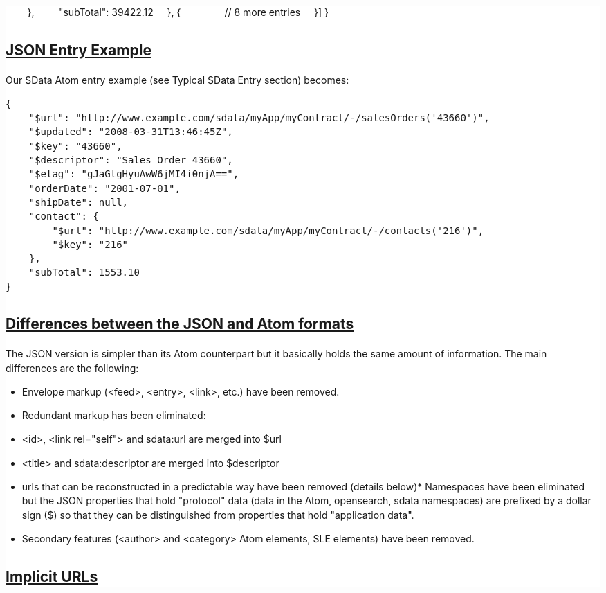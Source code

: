 &nbsp;&nbsp;&nbsp;&nbsp;&nbsp;&nbsp;&nbsp; },
&nbsp;&nbsp;&nbsp;&nbsp;&nbsp;&nbsp;&nbsp; "subTotal": 39422.12
&nbsp;&nbsp;&nbsp; }, {&nbsp;&nbsp;&nbsp;&nbsp;&nbsp;&nbsp;&nbsp; 
&nbsp;&nbsp;&nbsp; &nbsp;&nbsp;&nbsp; // 8 more entries
&nbsp;&nbsp;&nbsp; }]
}</pre>

## <a name="json-entry" href="#json-entry">JSON Entry Example</a>

Our SData Atom entry example (see [Typical SData Entry](../0307/ "3.7  Typical Feed Entry") section) becomes:

<pre>{
&nbsp;&nbsp;&nbsp; "$url": "http://www.example.com/sdata/myApp/myContract/-/salesOrders('43660')",
&nbsp;&nbsp;&nbsp; "$updated": "2008-03-31T13:46:45Z",
&nbsp;&nbsp;&nbsp; "$key": "43660",
&nbsp;&nbsp;&nbsp; "$descriptor": "Sales Order 43660",
&nbsp;&nbsp;&nbsp; "$etag": "gJaGtgHyuAwW6jMI4i0njA==",
&nbsp;&nbsp;&nbsp; "orderDate": "2001-07-01",
&nbsp;&nbsp;&nbsp; "shipDate": null,
&nbsp;&nbsp;&nbsp; "contact": {
&nbsp;&nbsp;&nbsp;&nbsp;&nbsp;&nbsp;&nbsp; "$url": "http://www.example.com/sdata/myApp/myContract/-/contacts('216')",
&nbsp;&nbsp;&nbsp;&nbsp;&nbsp;&nbsp;&nbsp; "$key": "216"
&nbsp;&nbsp;&nbsp; },
&nbsp;&nbsp;&nbsp; "subTotal": 1553.10
}</pre>

## <a name="diff-json-atom" href="#diff-json-atom">Differences between the JSON and Atom formats</a>

The JSON version is simpler than its Atom counterpart but it basically holds
the same amount of information. The main differences are the following:

*   Envelope markup (&lt;feed&gt;, &lt;entry&gt;, &lt;link&gt;, etc.) have been
removed.
*   Redundant markup has been eliminated:

*   &lt;id&gt;, &lt;link rel="self"&gt; and sdata:url are merged into $url
*   &lt;title&gt; and sdata:descriptor are merged into $descriptor
*   urls that can be reconstructed in a predictable way have been removed
(details below)*   Namespaces have been eliminated but the JSON properties that hold "protocol"
data (data in the Atom, opensearch, sdata namespaces) are prefixed by a dollar
sign ($) so that they can be distinguished from properties that hold
"application data".
*   Secondary features (&lt;author&gt; and &lt;category&gt; Atom elements, SLE
elements) have been removed.

## <a name="implicit-urls" href="#implicit-urls">Implicit URLs</a>
